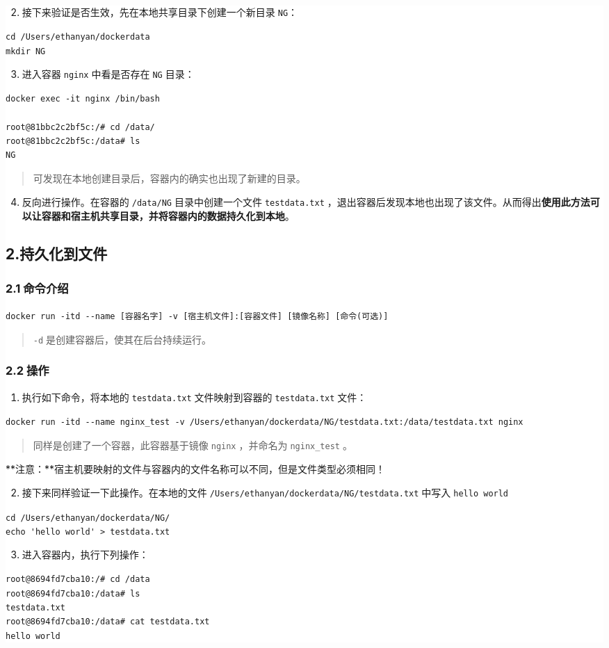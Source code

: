 2) 接下来验证是否生效，先在本地共享目录下创建一个新目录 `NG`：

```shell
cd /Users/ethanyan/dockerdata
mkdir NG
```

3) 进入容器 `nginx` 中看是否存在 `NG` 目录：

```shell
docker exec -it nginx /bin/bash

root@81bbc2c2bf5c:/# cd /data/
root@81bbc2c2bf5c:/data# ls
NG
```

> 可发现在本地创建目录后，容器内的确实也出现了新建的目录。

4) 反向进行操作。在容器的 `/data/NG` 目录中创建一个文件 `testdata.txt` ，退出容器后发现本地也出现了该文件。从而得出**使用此方法可以让容器和宿主机共享目录，并将容器内的数据持久化到本地**。

## 2.持久化到文件

### 2.1 命令介绍

```shell
docker run -itd --name [容器名字] -v [宿主机文件]:[容器文件] [镜像名称] [命令(可选)]
```

> `-d` 是创建容器后，使其在后台持续运行。

### 2.2 操作

1) 执行如下命令，将本地的 `testdata.txt` 文件映射到容器的 `testdata.txt` 文件：

```shell
docker run -itd --name nginx_test -v /Users/ethanyan/dockerdata/NG/testdata.txt:/data/testdata.txt nginx
```

> 同样是创建了一个容器，此容器基于镜像 `nginx` ，并命名为 `nginx_test` 。

**注意：**宿主机要映射的文件与容器内的文件名称可以不同，但是文件类型必须相同！

2) 接下来同样验证一下此操作。在本地的文件 `/Users/ethanyan/dockerdata/NG/testdata.txt` 中写入 `hello world`

```shell
cd /Users/ethanyan/dockerdata/NG/
echo 'hello world' > testdata.txt
```

3) 进入容器内，执行下列操作：

```shell
root@8694fd7cba10:/# cd /data
root@8694fd7cba10:/data# ls
testdata.txt
root@8694fd7cba10:/data# cat testdata.txt
hello world
```
